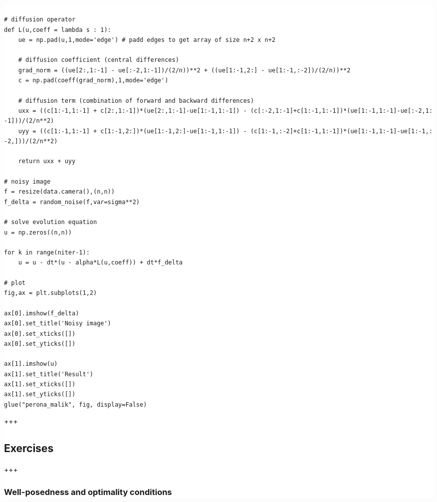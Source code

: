 ```{code-cell}

# diffusion operator
def L(u,coeff = lambda s : 1):
    ue = np.pad(u,1,mode='edge') # padd edges to get array of size n+2 x n+2

    # diffusion coefficient (central differences)
    grad_norm = ((ue[2:,1:-1] - ue[:-2,1:-1])/(2/n))**2 + ((ue[1:-1,2:] - ue[1:-1,:-2])/(2/n))**2
    c = np.pad(coeff(grad_norm),1,mode='edge')

    # diffusion term (combination of forward and backward differences)
    uxx = ((c[1:-1,1:-1] + c[2:,1:-1])*(ue[2:,1:-1]-ue[1:-1,1:-1]) - (c[:-2,1:-1]+c[1:-1,1:-1])*(ue[1:-1,1:-1]-ue[:-2,1:-1]))/(2/n**2)
    uyy = ((c[1:-1,1:-1] + c[1:-1,2:])*(ue[1:-1,2:]-ue[1:-1,1:-1]) - (c[1:-1,:-2]+c[1:-1,1:-1])*(ue[1:-1,1:-1]-ue[1:-1,:-2,]))/(2/n**2)

    return uxx + uyy

# noisy image
f = resize(data.camera(),(n,n))
f_delta = random_noise(f,var=sigma**2)

# solve evolution equation
u = np.zeros((n,n))

for k in range(niter-1):
    u = u - dt*(u - alpha*L(u,coeff)) + dt*f_delta

# plot
fig,ax = plt.subplots(1,2)

ax[0].imshow(f_delta)
ax[0].set_title('Noisy image')
ax[0].set_xticks([])
ax[0].set_yticks([])

ax[1].imshow(u)
ax[1].set_title('Result')
ax[1].set_xticks([])
ax[1].set_yticks([])
glue("perona_malik", fig, display=False)

```

+++

## Exercises

+++

### Well-posedness and optimality conditions
